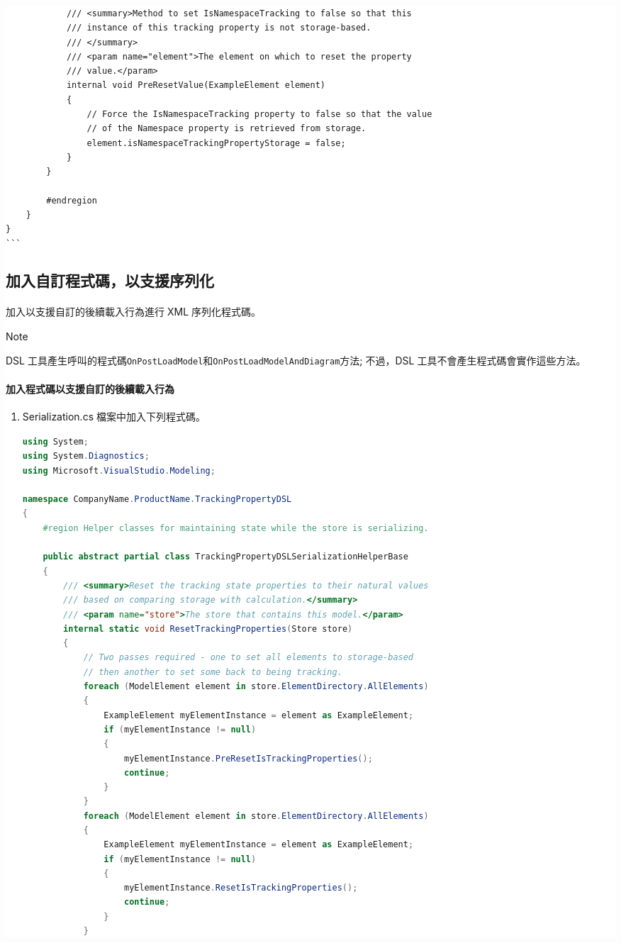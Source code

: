                 /// <summary>Method to set IsNamespaceTracking to false so that this  
                /// instance of this tracking property is not storage-based.  
                /// </summary>  
                /// <param name="element">The element on which to reset the property  
                /// value.</param>  
                internal void PreResetValue(ExampleElement element)  
                {  
                    // Force the IsNamespaceTracking property to false so that the value  
                    // of the Namespace property is retrieved from storage.  
                    element.isNamespaceTrackingPropertyStorage = false;  
                }  
            }  
  
            #endregion  
        }  
    }  
    ```  
  
## <a name="adding-custom-code-to-support-serialization"></a>加入自訂程式碼，以支援序列化  
 加入以支援自訂的後續載入行為進行 XML 序列化程式碼。  
  
> [!NOTE]
>  DSL 工具產生呼叫的程式碼`OnPostLoadModel`和`OnPostLoadModelAndDiagram`方法; 不過，DSL 工具不會產生程式碼會實作這些方法。  
  
#### <a name="to-add-code-to-support-the-custom-post-load-behavior"></a>加入程式碼以支援自訂的後續載入行為  
  
1.  Serialization.cs 檔案中加入下列程式碼。  
  
    ```csharp  
    using System;  
    using System.Diagnostics;  
    using Microsoft.VisualStudio.Modeling;  
  
    namespace CompanyName.ProductName.TrackingPropertyDSL  
    {  
        #region Helper classes for maintaining state while the store is serializing.  
  
        public abstract partial class TrackingPropertyDSLSerializationHelperBase  
        {  
            /// <summary>Reset the tracking state properties to their natural values  
            /// based on comparing storage with calculation.</summary>  
            /// <param name="store">The store that contains this model.</param>  
            internal static void ResetTrackingProperties(Store store)  
            {  
                // Two passes required - one to set all elements to storage-based  
                // then another to set some back to being tracking.  
                foreach (ModelElement element in store.ElementDirectory.AllElements)  
                {  
                    ExampleElement myElementInstance = element as ExampleElement;  
                    if (myElementInstance != null)  
                    {  
                        myElementInstance.PreResetIsTrackingProperties();  
                        continue;  
                    }  
                }  
                foreach (ModelElement element in store.ElementDirectory.AllElements)  
                {  
                    ExampleElement myElementInstance = element as ExampleElement;  
                    if (myElementInstance != null)  
                    {  
                        myElementInstance.ResetIsTrackingProperties();  
                        continue;  
                    }  
                }  